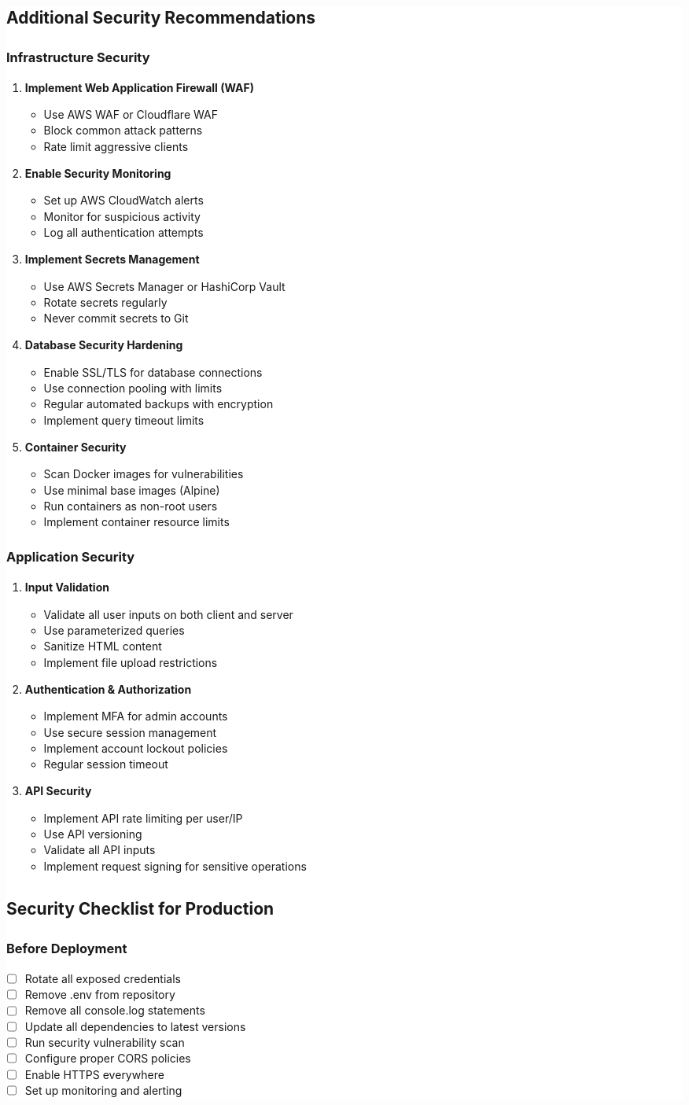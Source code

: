 ## Additional Security Recommendations

### Infrastructure Security
1. **Implement Web Application Firewall (WAF)**
   - Use AWS WAF or Cloudflare WAF
   - Block common attack patterns
   - Rate limit aggressive clients

2. **Enable Security Monitoring**
   - Set up AWS CloudWatch alerts
   - Monitor for suspicious activity
   - Log all authentication attempts

3. **Implement Secrets Management**
   - Use AWS Secrets Manager or HashiCorp Vault
   - Rotate secrets regularly
   - Never commit secrets to Git

4. **Database Security Hardening**
   - Enable SSL/TLS for database connections
   - Use connection pooling with limits
   - Regular automated backups with encryption
   - Implement query timeout limits

5. **Container Security**
   - Scan Docker images for vulnerabilities
   - Use minimal base images (Alpine)
   - Run containers as non-root users
   - Implement container resource limits

### Application Security
1. **Input Validation**
   - Validate all user inputs on both client and server
   - Use parameterized queries
   - Sanitize HTML content
   - Implement file upload restrictions

2. **Authentication & Authorization**
   - Implement MFA for admin accounts
   - Use secure session management
   - Implement account lockout policies
   - Regular session timeout

3. **API Security**
   - Implement API rate limiting per user/IP
   - Use API versioning
   - Validate all API inputs
   - Implement request signing for sensitive operations

## Security Checklist for Production

### Before Deployment
- [ ] Rotate all exposed credentials
- [ ] Remove .env from repository
- [ ] Remove all console.log statements
- [ ] Update all dependencies to latest versions
- [ ] Run security vulnerability scan
- [ ] Configure proper CORS policies
- [ ] Enable HTTPS everywhere
- [ ] Set up monitoring and alerting
